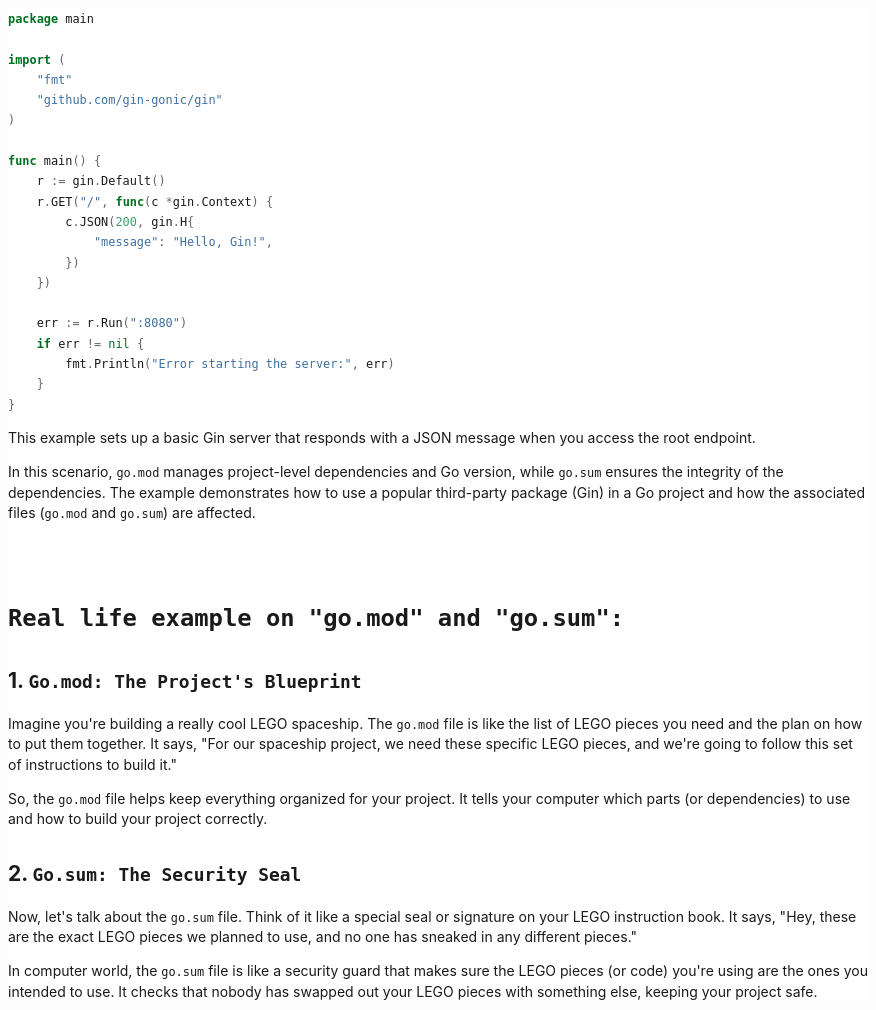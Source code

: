 ```go
package main

import (
	"fmt"
	"github.com/gin-gonic/gin"
)

func main() {
	r := gin.Default()
	r.GET("/", func(c *gin.Context) {
		c.JSON(200, gin.H{
			"message": "Hello, Gin!",
		})
	})
	
	err := r.Run(":8080")
	if err != nil {
		fmt.Println("Error starting the server:", err)
	}
}
```

This example sets up a basic Gin server that responds with a JSON message when you access the root endpoint.

In this scenario, `go.mod` manages project-level dependencies and Go version, while `go.sum` ensures the integrity of the dependencies. The example demonstrates how to use a popular third-party package (Gin) in a Go project and how the associated files (`go.mod` and `go.sum`) are affected.

<div style="border: 10px solid white;"></div>

# `Real life example on "go.mod" and "go.sum":`

## 1. `Go.mod: The Project's Blueprint`

Imagine you're building a really cool LEGO spaceship. The `go.mod` file is like the list of LEGO pieces you need and the plan on how to put them together. It says, "For our spaceship project, we need these specific LEGO pieces, and we're going to follow this set of instructions to build it."

So, the `go.mod` file helps keep everything organized for your project. It tells your computer which parts (or dependencies) to use and how to build your project correctly.

## 2. `Go.sum: The Security Seal`

Now, let's talk about the `go.sum` file. Think of it like a special seal or signature on your LEGO instruction book. It says, "Hey, these are the exact LEGO pieces we planned to use, and no one has sneaked in any different pieces."

In computer world, the `go.sum` file is like a security guard that makes sure the LEGO pieces (or code) you're using are the ones you intended to use. It checks that nobody has swapped out your LEGO pieces with something else, keeping your project safe.
